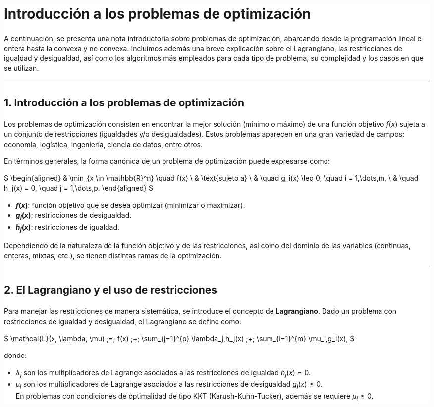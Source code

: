 # Introducción a los problemas de optimización

A continuación, se presenta una nota introductoria sobre problemas de optimización, abarcando desde la programación lineal e entera hasta la convexa y no convexa. Incluimos además una breve explicación sobre el Lagrangiano, las restricciones de igualdad y desigualdad, así como los algoritmos más empleados para cada tipo de problema, su complejidad y los casos en que se utilizan.

---

## 1. Introducción a los problemas de optimización

Los problemas de optimización consisten en encontrar la mejor solución (mínimo o máximo) de una función objetivo $f(x)$ sujeta a un conjunto de restricciones (igualdades y/o desigualdades). Estos problemas aparecen en una gran variedad de campos: economía, logística, ingeniería, ciencia de datos, entre otros.

En términos generales, la forma canónica de un problema de optimización puede expresarse como:

$
\begin{aligned}
& \min_{x \in \mathbb{R}^n} \quad f(x) \\
& \text{sujeto a} \\
& \quad g_i(x) \leq 0, \quad i = 1,\dots,m, \\
& \quad h_j(x) = 0, \quad j = 1,\dots,p.
\end{aligned}
$

- **$f(x)$**: función objetivo que se desea optimizar (minimizar o maximizar).
- **$g_i(x)$**: restricciones de desigualdad.
- **$h_j(x)$**: restricciones de igualdad.

Dependiendo de la naturaleza de la función objetivo y de las restricciones, así como del dominio de las variables (continuas, enteras, mixtas, etc.), se tienen distintas ramas de la optimización.

---

## 2. El Lagrangiano y el uso de restricciones

Para manejar las restricciones de manera sistemática, se introduce el concepto de **Lagrangiano**. Dado un problema con restricciones de igualdad y desigualdad, el Lagrangiano se define como:

$
\mathcal{L}(x, \lambda, \mu) \;=\; f(x) \;+\; \sum_{j=1}^{p} \lambda_j\,h_j(x) \;+\; \sum_{i=1}^{m} \mu_i\,g_i(x),
$

donde:
- $\lambda_j$ son los multiplicadores de Lagrange asociados a las restricciones de igualdad $h_j(x)=0$.
- $\mu_i$ son los multiplicadores de Lagrange asociados a las restricciones de desigualdad $g_i(x)\le 0$.  
  En problemas con condiciones de optimalidad de tipo KKT (Karush-Kuhn-Tucker), además se requiere $\mu_i \ge 0$.
